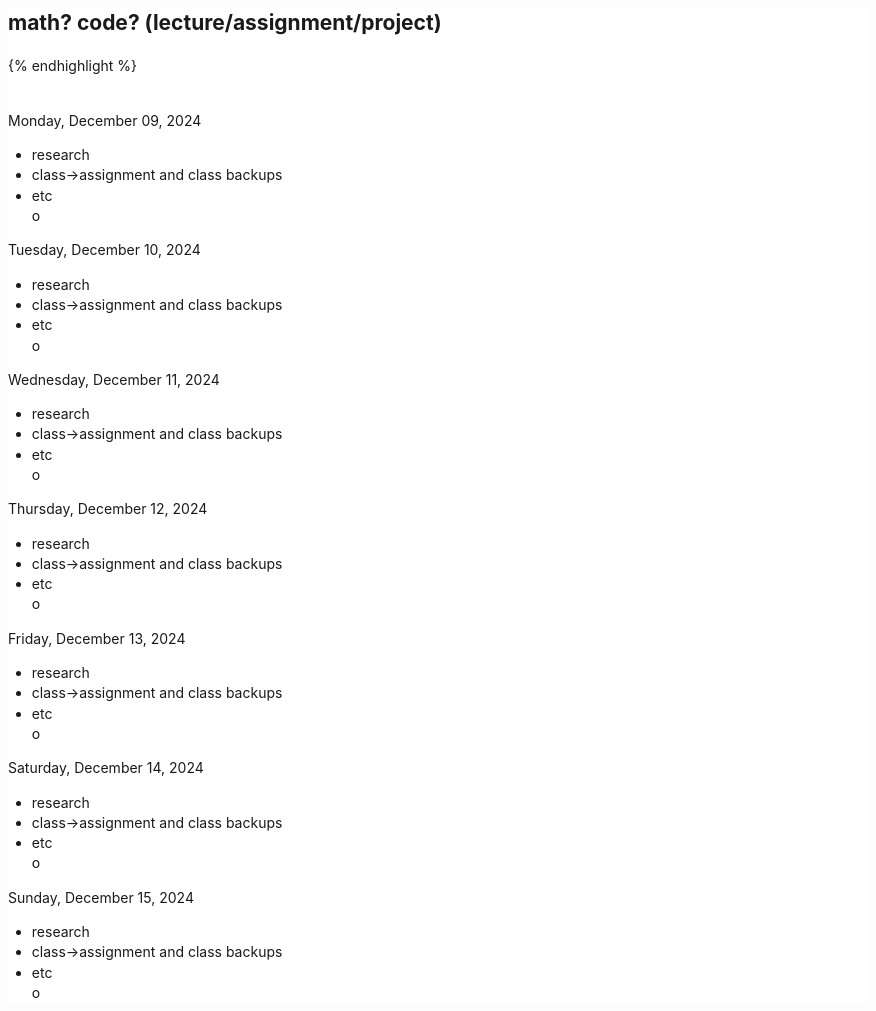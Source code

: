 ## math? code? (lecture/assignment/project)    



{% endhighlight %}  
<br/>

Monday, December 09, 2024  
* research  
* class->assignment and class backups  
* etc  
o  


Tuesday, December 10, 2024  
* research  
* class->assignment and class backups  
* etc  
o  



Wednesday, December 11, 2024  
* research  
* class->assignment and class backups  
* etc  
o  


Thursday, December 12, 2024  
* research  
* class->assignment and class backups  
* etc  
o  


Friday, December 13, 2024  
* research  
* class->assignment and class backups  
* etc  
o  


Saturday, December 14, 2024  
* research  
* class->assignment and class backups  
* etc  
o  


Sunday, December 15, 2024  
* research  
* class->assignment and class backups  
* etc  
o  




